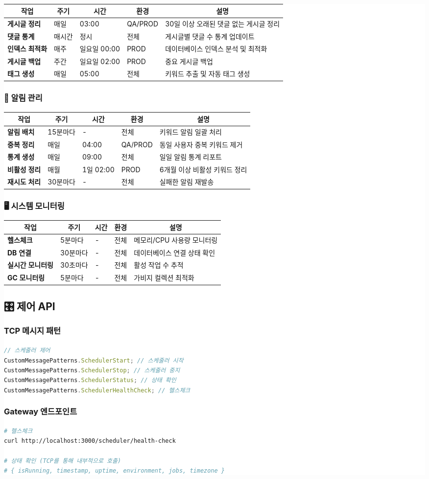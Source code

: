 | 작업              | 주기   | 시간         | 환경    | 설명                                   |
| ----------------- | ------ | ------------ | ------- | -------------------------------------- |
| **게시글 정리**   | 매일   | 03:00        | QA/PROD | 30일 이상 오래된 댓글 없는 게시글 정리 |
| **댓글 통계**     | 매시간 | 정시         | 전체    | 게시글별 댓글 수 통계 업데이트         |
| **인덱스 최적화** | 매주   | 일요일 00:00 | PROD    | 데이터베이스 인덱스 분석 및 최적화     |
| **게시글 백업**   | 주간   | 일요일 02:00 | PROD    | 중요 게시글 백업                       |
| **태그 생성**     | 매일   | 05:00        | 전체    | 키워드 추출 및 자동 태그 생성          |

### 🔔 알림 관리

| 작업            | 주기     | 시간      | 환경    | 설명                          |
| --------------- | -------- | --------- | ------- | ----------------------------- |
| **알림 배치**   | 15분마다 | -         | 전체    | 키워드 알림 일괄 처리         |
| **중복 정리**   | 매일     | 04:00     | QA/PROD | 동일 사용자 중복 키워드 제거  |
| **통계 생성**   | 매일     | 09:00     | 전체    | 일일 알림 통계 리포트         |
| **비활성 정리** | 매월     | 1일 02:00 | PROD    | 6개월 이상 비활성 키워드 정리 |
| **재시도 처리** | 30분마다 | -         | 전체    | 실패한 알림 재발송            |

### 🖥️ 시스템 모니터링

| 작업                | 주기     | 시간 | 환경 | 설명                        |
| ------------------- | -------- | ---- | ---- | --------------------------- |
| **헬스체크**        | 5분마다  | -    | 전체 | 메모리/CPU 사용량 모니터링  |
| **DB 연결**         | 30분마다 | -    | 전체 | 데이터베이스 연결 상태 확인 |
| **실시간 모니터링** | 30초마다 | -    | 전체 | 활성 작업 수 추적           |
| **GC 모니터링**     | 5분마다  | -    | 전체 | 가비지 컬렉션 최적화        |

## 🎛️ 제어 API

### TCP 메시지 패턴

```typescript
// 스케줄러 제어
CustomMessagePatterns.SchedulerStart; // 스케줄러 시작
CustomMessagePatterns.SchedulerStop; // 스케줄러 중지
CustomMessagePatterns.SchedulerStatus; // 상태 확인
CustomMessagePatterns.SchedulerHealthCheck; // 헬스체크
```

### Gateway 엔드포인트

```bash
# 헬스체크
curl http://localhost:3000/scheduler/health-check

# 상태 확인 (TCP를 통해 내부적으로 호출)
# { isRunning, timestamp, uptime, environment, jobs, timezone }
```
